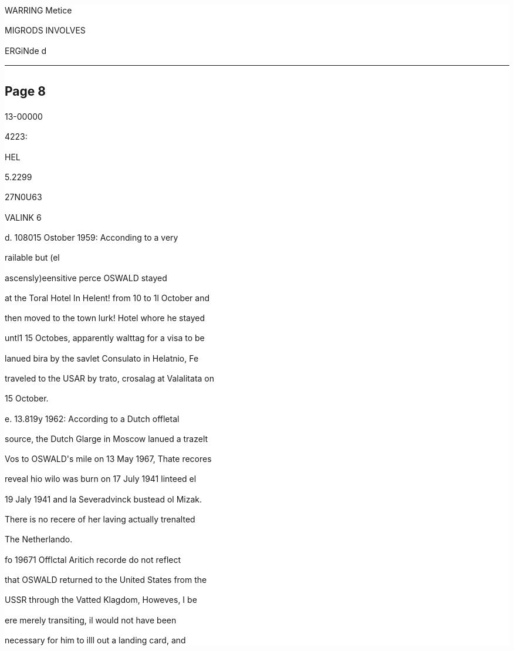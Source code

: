 WARRING Metice

MIGRODS INVOLVES

ERGiNde d

---

## Page 8

13-00000

4223:

HEL

5.2299

27N0U63

VALINK 6

d. 108015 Ostober 1959: Acconding to a very

railable but (el

ascensly)eensitive perce OSWALD stayed

at the Toral Hotel In Helent! from 10 to 1l October and

then moved to the town lurk! Hotel whore he stayed

untl1 15 Octobes, apparently walttag for a visa to be

lanued bira by the savlet Consulato in Helatnio, Fe

traveled to the USAR by trato, crosalag at Valalitata on

15 October.

e. 13.819y 1962: According to a Dutch offletal

source, the Dutch Glarge in Moscow lanued a trazelt

Vos to OSWALD's mile on 13 May 1967, Thate recores

reveal hio wilo was burn on 17 July 1941 linteed el

19 Jaly 1941 and la Severadvinck bustead ol Mizak.

There is no recere of her laving actually trenalted

The Netherlando.

fo 19671 Offlctal Aritich recorde do not reflect

that OSWALD returned to the United States from the

USSR through the Vatted Klagdom, Howeves, I be

ere merely transiting, il would not have been

necessary for him to illl out a landing card, and
